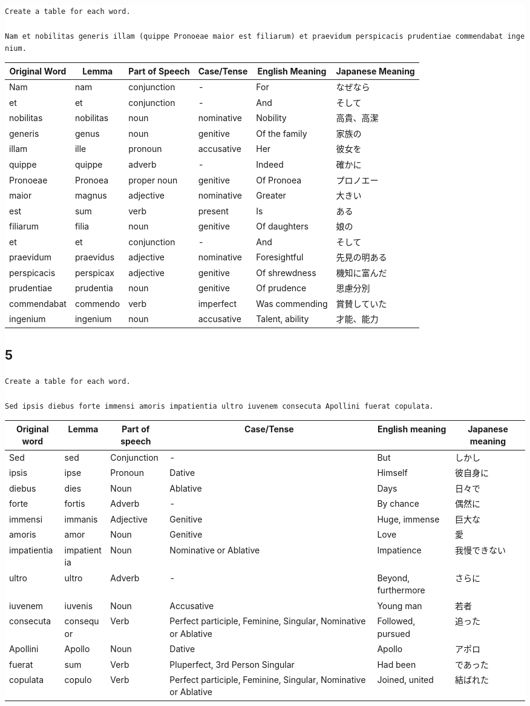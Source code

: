    Create a table for each word.
    
    Nam et nobilitas generis illam (quippe Pronoeae maior est filiarum) et praevidum perspicacis prudentiae commendabat ingenium.

| Original Word | Lemma | Part of Speech | Case/Tense | English Meaning | Japanese Meaning |
|---------------|-------|----------------|------------|-----------------|------------------|
| Nam           | nam   | conjunction    | -          | For             | なぜなら          |
| et            | et    | conjunction    | -          | And             | そして           |
| nobilitas     | nobilitas | noun | nominative | Nobility | 高貴、高潔 |
| generis       | genus | noun | genitive    | Of the family | 家族の |
| illam         | ille  | pronoun        | accusative | Her             | 彼女を           |
| quippe        | quippe| adverb         | -          | Indeed         | 確かに           |
| Pronoeae      | Pronoea | proper noun   | genitive   | Of Pronoea      | プロノエー       |
| maior         | magnus | adjective     | nominative | Greater        | 大きい           |
| est           | sum   | verb           | present    | Is              | ある             |
| filiarum      | filia | noun | genitive    | Of daughters | 娘の            |
| et            | et    | conjunction    | -          | And            | そして           |
| praevidum     | praevidus | adjective  | nominative | Foresightful   | 先見の明ある    |
| perspicacis    | perspicax | adjective | genitive   | Of shrewdness | 機知に富んだ    |
| prudentiae    | prudentia | noun | genitive | Of prudence | 思慮分別         |
| commendabat   | commendo | verb | imperfect | Was commending | 賞賛していた     |
| ingenium      | ingenium | noun | accusative | Talent, ability | 才能、能力 |

## 5

    Create a table for each word.
    
    Sed ipsis diebus forte immensi amoris impatientia ultro iuvenem consecuta Apollini fuerat copulata.

| Original word | Lemma | Part of speech | Case/Tense | English meaning | Japanese meaning |
| --- | --- | --- | --- | --- | --- |
| Sed | sed | Conjunction | - | But | しかし |
| ipsis | ipse | Pronoun | Dative | Himself | 彼自身に |
| diebus | dies | Noun | Ablative | Days | 日々で |
| forte | fortis | Adverb | - | By chance | 偶然に |
| immensi | immanis | Adjective | Genitive | Huge, immense | 巨大な |
| amoris | amor | Noun | Genitive | Love | 愛 |
| impatientia | impatientia | Noun | Nominative or Ablative | Impatience | 我慢できない |
| ultro | ultro | Adverb | - | Beyond, furthermore | さらに |
| iuvenem | iuvenis | Noun | Accusative | Young man | 若者 |
| consecuta | consequor | Verb | Perfect participle, Feminine, Singular, Nominative or Ablative | Followed, pursued | 追った |
| Apollini | Apollo | Noun | Dative | Apollo | アポロ | 
| fuerat | sum | Verb | Pluperfect, 3rd Person Singular | Had been | であった |
| copulata | copulo | Verb | Perfect participle, Feminine, Singular, Nominative or Ablative | Joined, united | 結ばれた |